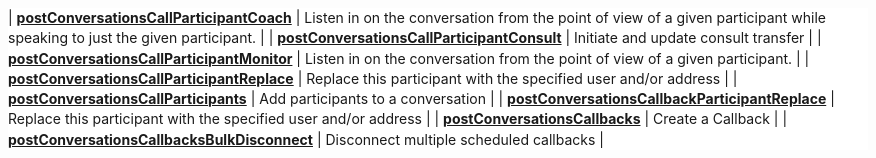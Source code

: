 | [**postConversationsCallParticipantCoach**](ConversationsApi.md#postConversationsCallParticipantCoach)                                                   | Listen in on the conversation from the point of view of a given participant while speaking to just the given participant.                                                                                                                                                                                                                                                                                                                                                                                                         |
| [**postConversationsCallParticipantConsult**](ConversationsApi.md#postConversationsCallParticipantConsult)                                               | Initiate and update consult transfer                                                                                                                                                                                                                                                                                                                                                                                                                                                                                              |
| [**postConversationsCallParticipantMonitor**](ConversationsApi.md#postConversationsCallParticipantMonitor)                                               | Listen in on the conversation from the point of view of a given participant.                                                                                                                                                                                                                                                                                                                                                                                                                                                      |
| [**postConversationsCallParticipantReplace**](ConversationsApi.md#postConversationsCallParticipantReplace)                                               | Replace this participant with the specified user and/or address                                                                                                                                                                                                                                                                                                                                                                                                                                                                   |
| [**postConversationsCallParticipants**](ConversationsApi.md#postConversationsCallParticipants)                                                           | Add participants to a conversation                                                                                                                                                                                                                                                                                                                                                                                                                                                                                                |
| [**postConversationsCallbackParticipantReplace**](ConversationsApi.md#postConversationsCallbackParticipantReplace)                                       | Replace this participant with the specified user and/or address                                                                                                                                                                                                                                                                                                                                                                                                                                                                   |
| [**postConversationsCallbacks**](ConversationsApi.md#postConversationsCallbacks)                                                                         | Create a Callback                                                                                                                                                                                                                                                                                                                                                                                                                                                                                                                 |
| [**postConversationsCallbacksBulkDisconnect**](ConversationsApi.md#postConversationsCallbacksBulkDisconnect)                                             | Disconnect multiple scheduled callbacks                                                                                                                                                                                                                                                                                                                                                                                                                                                                                           |